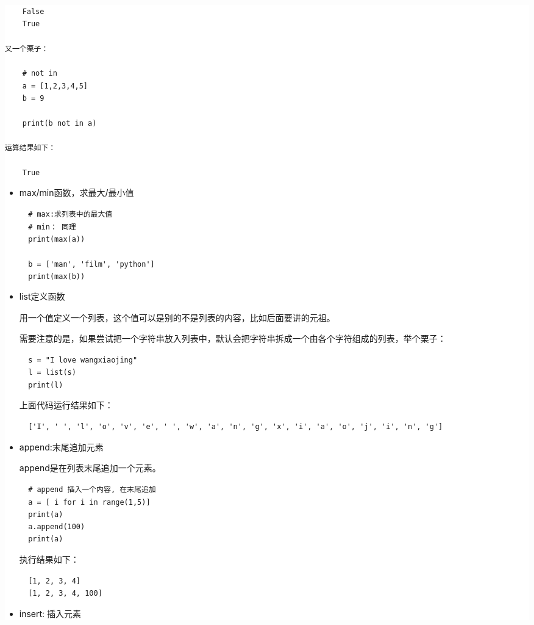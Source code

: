         False
        True

    又一个栗子：

        # not in 
        a = [1,2,3,4,5]
        b = 9

        print(b not in a)

    运算结果如下：

        True
    
- max/min函数，求最大/最小值

        # max:求列表中的最大值
        # min： 同理
        print(max(a))

        b = ['man', 'film', 'python']
        print(max(b))

- list定义函数

    用一个值定义一个列表，这个值可以是别的不是列表的内容，比如后面要讲的元祖。

    需要注意的是，如果尝试把一个字符串放入列表中，默认会把字符串拆成一个由各个字符组成的列表，举个栗子：

        s = "I love wangxiaojing"
        l = list(s)
        print(l)

    上面代码运行结果如下：

        ['I', ' ', 'l', 'o', 'v', 'e', ' ', 'w', 'a', 'n', 'g', 'x', 'i', 'a', 'o', 'j', 'i', 'n', 'g']

- append:末尾追加元素

    append是在列表末尾追加一个元素。

        # append 插入一个内容, 在末尾追加
        a = [ i for i in range(1,5)]
        print(a)
        a.append(100)
        print(a)

    执行结果如下：

        [1, 2, 3, 4]
        [1, 2, 3, 4, 100]

- insert: 插入元素
